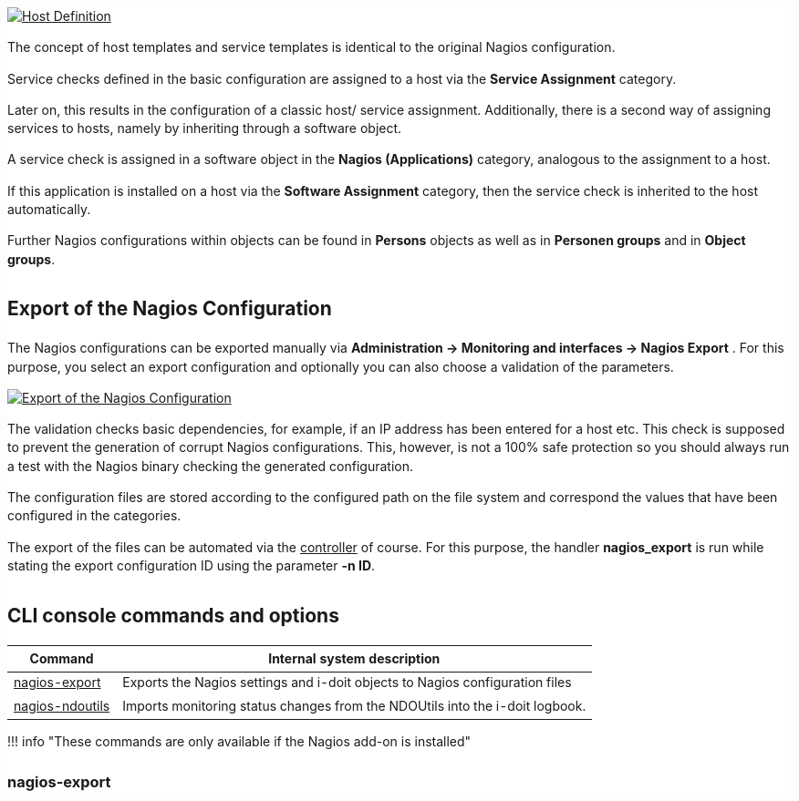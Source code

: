 [![Host Definition](../assets/images/en/automation-and-integration/network-monitoring/nagios/3-nag.png)](../assets/images/en/automation-and-integration/network-monitoring/nagios/3-nag.png)

The concept of host templates and service templates is identical to the original Nagios configuration.

Service checks defined in the basic configuration are assigned to a host via the **Service Assignment** category.

Later on, this results in the configuration of a classic host/ service assignment. Additionally, there is a second way of assigning services to hosts, namely by inheriting through a software object.

A service check is assigned in a software object in the **Nagios (Applications)** category, analogous to the assignment to a host.

If this application is installed on a host via the **Software Assignment** category, then the service check is inherited to the host automatically.

Further Nagios configurations within objects can be found in **Persons** objects as well as in **Personen groups** and in **Object groups**.

## Export of the Nagios Configuration

The Nagios configurations can be exported manually via **Administration → Monitoring and interfaces → Nagios Export** . For this purpose, you select an export configuration and optionally you can also choose a validation of the parameters.

[![Export of the Nagios Configuration](../assets/images/en/automation-and-integration/network-monitoring/nagios/4-nag.png)](../assets/images/en/automation-and-integration/network-monitoring/nagios/4-nag.png)

The validation checks basic dependencies, for example, if an IP address has been entered for a host etc. This check is supposed to prevent the generation of corrupt Nagios configurations. This, however, is not a 100% safe protection so you should always run a test with the Nagios binary checking the generated configuration.

The configuration files are stored according to the configured path on the file system and correspond the values that have been configured in the categories.

The export of the files can be automated via the [controller](../automation-and-integration/cli/index.md) of course. For this purpose, the handler **nagios_export** is run while stating the export configuration ID using the parameter **-n ID**.

## CLI console commands and options

| Command                             | Internal system description                                                  |
| ----------------------------------- | ---------------------------------------------------------------------------- |
| [nagios-export](#nagios-export)     | Exports the Nagios settings and i-doit objects to Nagios configuration files |
| [nagios-ndoutils](#nagios-ndoutils) | Imports monitoring status changes from the NDOUtils into the i-doit logbook. |

!!! info "These commands are only available if the Nagios add-on is installed"

### nagios-export
